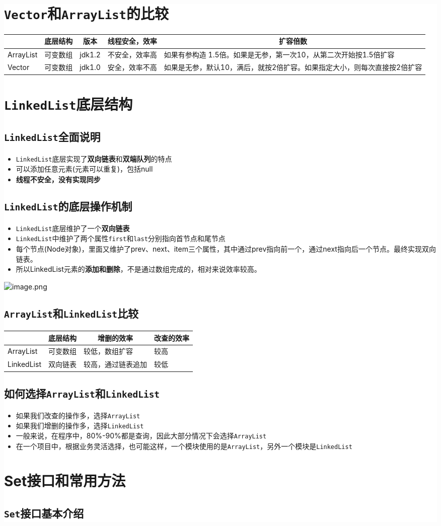 
# ```Vector```和```ArrayList```的比较

||底层结构|版本|线程安全，效率|扩容倍数|
|-------|-------|-------|-------|-------|
|ArrayList|可变数组|jdk1.2|不安全，效率高|如果有参构造 1.5倍。如果是无参，第一次10，从第二次开始按1.5倍扩容|
|Vector|可变数组|jdk1.0|安全，效率不高|如果是无参，默认10，满后，就按2倍扩容。如果指定大小，则每次直接按2倍扩容|



# ```LinkedList```底层结构

## ```LinkedList```全面说明

- ```LinkedList```底层实现了**双向链表**和**双端队列**的特点
- 可以添加任意元素(元素可以重复)，包括null
- **线程不安全，没有实现同步**

## ```LinkedList```的底层操作机制

- ```LinkedList```底层维护了一个**双向链表**
- ```LinkedList```中维护了两个属性```first```和```last```分别指向首节点和尾节点
- 每个节点(Node对象)，里面又维护了prev、next、item三个属性，其中通过prev指向前一个，通过next指向后一个节点。最终实现双向链表。
- 所以LinkedList元素的**添加和删除**，不是通过数组完成的，相对来说效率较高。

 ![image.png](https://pumpkn.xyz/upload/2021/09/image-19327f5aad0244a99f89faa4f0b117af.png)
 
 
## ```ArrayList```和```LinkedList```比较

||底层结构|增删的效率|改查的效率|
|-------|-------|-------|-------|
|ArrayList|可变数组|较低，数组扩容|较高|
|LinkedList|双向链表|较高，通过链表追加|较低|

## 如何选择```ArrayList```和```LinkedList```

- 如果我们改查的操作多，选择```ArrayList```
- 如果我们增删的操作多，选择```LinkedList```
- 一般来说，在程序中，80%-90%都是查询，因此大部分情况下会选择```ArrayList```
- 在一个项目中，根据业务灵活选择，也可能这样，一个模块使用的是```ArrayList```，另外一个模块是```LinkedList```

# Set接口和常用方法
 
## ```Set```接口基本介绍
